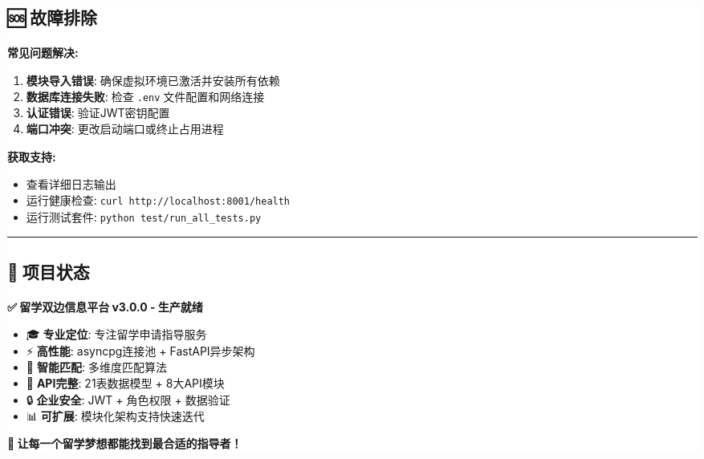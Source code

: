 ## 🆘 故障排除

**常见问题解决:**

1. **模块导入错误**: 确保虚拟环境已激活并安装所有依赖
2. **数据库连接失败**: 检查 `.env` 文件配置和网络连接
3. **认证错误**: 验证JWT密钥配置
4. **端口冲突**: 更改启动端口或终止占用进程

**获取支持:**

- 查看详细日志输出
- 运行健康检查: `curl http://localhost:8001/health`
- 运行测试套件: `python test/run_all_tests.py`

---

## 🌟 项目状态

**✅ 留学双边信息平台 v3.0.0 - 生产就绪**

- 🎓 **专业定位**: 专注留学申请指导服务
- ⚡ **高性能**: asyncpg连接池 + FastAPI异步架构
- 🎯 **智能匹配**: 多维度匹配算法
- 📱 **API完整**: 21表数据模型 + 8大API模块
- 🔒 **企业安全**: JWT + 角色权限 + 数据验证
- 📊 **可扩展**: 模块化架构支持快速迭代

**🚀 让每一个留学梦想都能找到最合适的指导者！**
